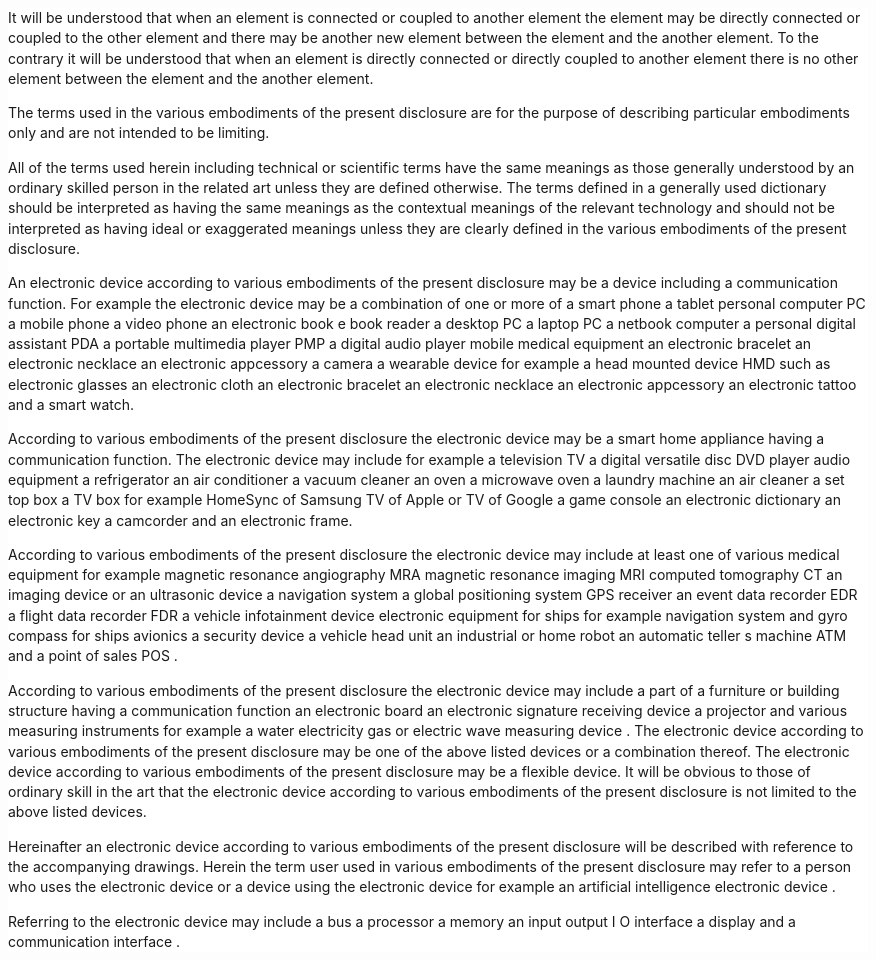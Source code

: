 It will be understood that when an element is connected or coupled to another element the element may be directly connected or coupled to the other element and there may be another new element between the element and the another element. To the contrary it will be understood that when an element is directly connected or directly coupled to another element there is no other element between the element and the another element.

The terms used in the various embodiments of the present disclosure are for the purpose of describing particular embodiments only and are not intended to be limiting.

All of the terms used herein including technical or scientific terms have the same meanings as those generally understood by an ordinary skilled person in the related art unless they are defined otherwise. The terms defined in a generally used dictionary should be interpreted as having the same meanings as the contextual meanings of the relevant technology and should not be interpreted as having ideal or exaggerated meanings unless they are clearly defined in the various embodiments of the present disclosure.

An electronic device according to various embodiments of the present disclosure may be a device including a communication function. For example the electronic device may be a combination of one or more of a smart phone a tablet personal computer PC a mobile phone a video phone an electronic book e book reader a desktop PC a laptop PC a netbook computer a personal digital assistant PDA a portable multimedia player PMP a digital audio player mobile medical equipment an electronic bracelet an electronic necklace an electronic appcessory a camera a wearable device for example a head mounted device HMD such as electronic glasses an electronic cloth an electronic bracelet an electronic necklace an electronic appcessory an electronic tattoo and a smart watch.

According to various embodiments of the present disclosure the electronic device may be a smart home appliance having a communication function. The electronic device may include for example a television TV a digital versatile disc DVD player audio equipment a refrigerator an air conditioner a vacuum cleaner an oven a microwave oven a laundry machine an air cleaner a set top box a TV box for example HomeSync of Samsung TV of Apple or TV of Google a game console an electronic dictionary an electronic key a camcorder and an electronic frame.

According to various embodiments of the present disclosure the electronic device may include at least one of various medical equipment for example magnetic resonance angiography MRA magnetic resonance imaging MRI computed tomography CT an imaging device or an ultrasonic device a navigation system a global positioning system GPS receiver an event data recorder EDR a flight data recorder FDR a vehicle infotainment device electronic equipment for ships for example navigation system and gyro compass for ships avionics a security device a vehicle head unit an industrial or home robot an automatic teller s machine ATM and a point of sales POS .

According to various embodiments of the present disclosure the electronic device may include a part of a furniture or building structure having a communication function an electronic board an electronic signature receiving device a projector and various measuring instruments for example a water electricity gas or electric wave measuring device . The electronic device according to various embodiments of the present disclosure may be one of the above listed devices or a combination thereof. The electronic device according to various embodiments of the present disclosure may be a flexible device. It will be obvious to those of ordinary skill in the art that the electronic device according to various embodiments of the present disclosure is not limited to the above listed devices.

Hereinafter an electronic device according to various embodiments of the present disclosure will be described with reference to the accompanying drawings. Herein the term user used in various embodiments of the present disclosure may refer to a person who uses the electronic device or a device using the electronic device for example an artificial intelligence electronic device .

Referring to the electronic device may include a bus a processor a memory an input output I O interface a display and a communication interface .
